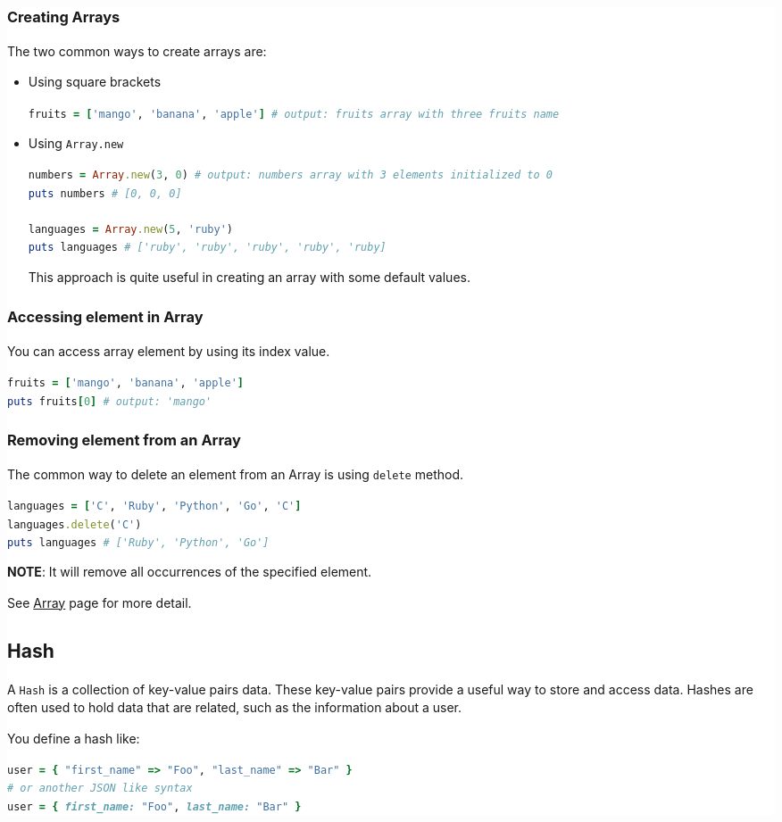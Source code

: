 ### Creating Arrays

The two common ways to create arrays are:

- Using square brackets

  ```ruby
  fruits = ['mango', 'banana', 'apple'] # output: fruits array with three fruits name
  ```

- Using `Array.new`

  ```ruby
  numbers = Array.new(3, 0) # output: numbers array with 3 elements initialized to 0
  puts numbers # [0, 0, 0]

  languages = Array.new(5, 'ruby')
  puts languages # ['ruby', 'ruby', 'ruby', 'ruby', 'ruby]
  ```

  This approach is quite useful in creating an array with some default values.

### Accessing element in Array

You can access array element by using its index value.

```ruby
fruits = ['mango', 'banana', 'apple']
puts fruits[0] # output: 'mango'
```

### Removing element from an Array

The common way to delete an element from an Array is using `delete` method.

```ruby
languages = ['C', 'Ruby', 'Python', 'Go', 'C']
languages.delete('C')
puts languages # ['Ruby', 'Python', 'Go']
```

__NOTE__: It will remove all occurrences of the specified element.

See [Array](../array) page for more detail.

## Hash

A `Hash` is a collection of key-value pairs data. These key-value pairs provide a useful way to store
and access data. Hashes are often used to hold data that are related, such as the information about a user.

You define a hash like:

```ruby
user = { "first_name" => "Foo", "last_name" => "Bar" }
# or another JSON like syntax
user = { first_name: "Foo", last_name: "Bar" }
```
